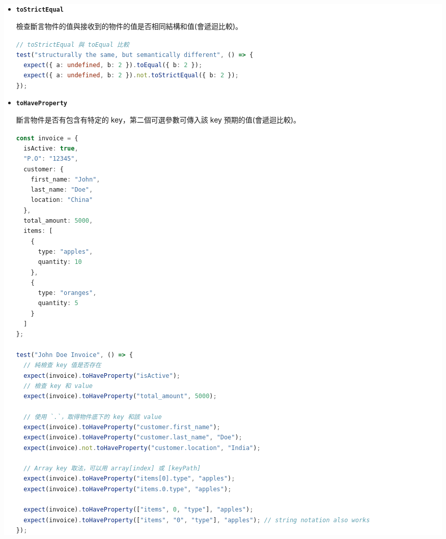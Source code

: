 - **`toStrictEqual`**

  檢查斷言物件的值與接收到的物件的值是否相同結構和值(會遞迴比較)。

  ```ts
  // toStrictEqual 與 toEqual 比較
  test("structurally the same, but semantically different", () => {
    expect({ a: undefined, b: 2 }).toEqual({ b: 2 });
    expect({ a: undefined, b: 2 }).not.toStrictEqual({ b: 2 });
  });
  ```

- **`toHaveProperty`**

  斷言物件是否有包含有特定的 key，第二個可選參數可傳入該 key 預期的值(會遞迴比較)。

  ```ts
  const invoice = {
    isActive: true,
    "P.O": "12345",
    customer: {
      first_name: "John",
      last_name: "Doe",
      location: "China"
    },
    total_amount: 5000,
    items: [
      {
        type: "apples",
        quantity: 10
      },
      {
        type: "oranges",
        quantity: 5
      }
    ]
  };

  test("John Doe Invoice", () => {
    // 純檢查 key 值是否存在
    expect(invoice).toHaveProperty("isActive");
    // 檢查 key 和 value
    expect(invoice).toHaveProperty("total_amount", 5000);

    // 使用 `.`，取得物件底下的 key 和該 value
    expect(invoice).toHaveProperty("customer.first_name");
    expect(invoice).toHaveProperty("customer.last_name", "Doe");
    expect(invoice).not.toHaveProperty("customer.location", "India");

    // Array key 取法，可以用 array[index] 或 [keyPath]
    expect(invoice).toHaveProperty("items[0].type", "apples");
    expect(invoice).toHaveProperty("items.0.type", "apples");

    expect(invoice).toHaveProperty(["items", 0, "type"], "apples");
    expect(invoice).toHaveProperty(["items", "0", "type"], "apples"); // string notation also works
  });
  ```
